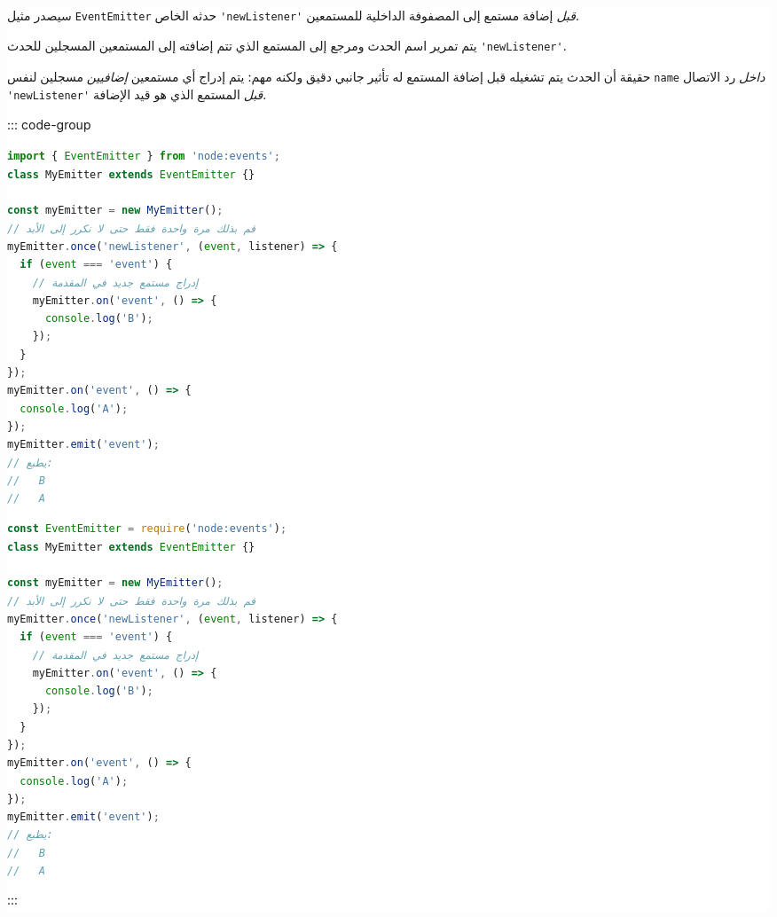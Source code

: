 سيصدر مثيل `EventEmitter` حدثه الخاص `'newListener'` *قبل* إضافة مستمع إلى المصفوفة الداخلية للمستمعين.

يتم تمرير اسم الحدث ومرجع إلى المستمع الذي تتم إضافته إلى المستمعين المسجلين للحدث `'newListener'`.

حقيقة أن الحدث يتم تشغيله قبل إضافة المستمع له تأثير جانبي دقيق ولكنه مهم: يتم إدراج أي مستمعين *إضافيين* مسجلين لنفس `name` *داخل* رد الاتصال `'newListener'` *قبل* المستمع الذي هو قيد الإضافة.

::: code-group
```js [ESM]
import { EventEmitter } from 'node:events';
class MyEmitter extends EventEmitter {}

const myEmitter = new MyEmitter();
// قم بذلك مرة واحدة فقط حتى لا نكرر إلى الأبد
myEmitter.once('newListener', (event, listener) => {
  if (event === 'event') {
    // إدراج مستمع جديد في المقدمة
    myEmitter.on('event', () => {
      console.log('B');
    });
  }
});
myEmitter.on('event', () => {
  console.log('A');
});
myEmitter.emit('event');
// يطبع:
//   B
//   A
```

```js [CJS]
const EventEmitter = require('node:events');
class MyEmitter extends EventEmitter {}

const myEmitter = new MyEmitter();
// قم بذلك مرة واحدة فقط حتى لا نكرر إلى الأبد
myEmitter.once('newListener', (event, listener) => {
  if (event === 'event') {
    // إدراج مستمع جديد في المقدمة
    myEmitter.on('event', () => {
      console.log('B');
    });
  }
});
myEmitter.on('event', () => {
  console.log('A');
});
myEmitter.emit('event');
// يطبع:
//   B
//   A
```
:::
